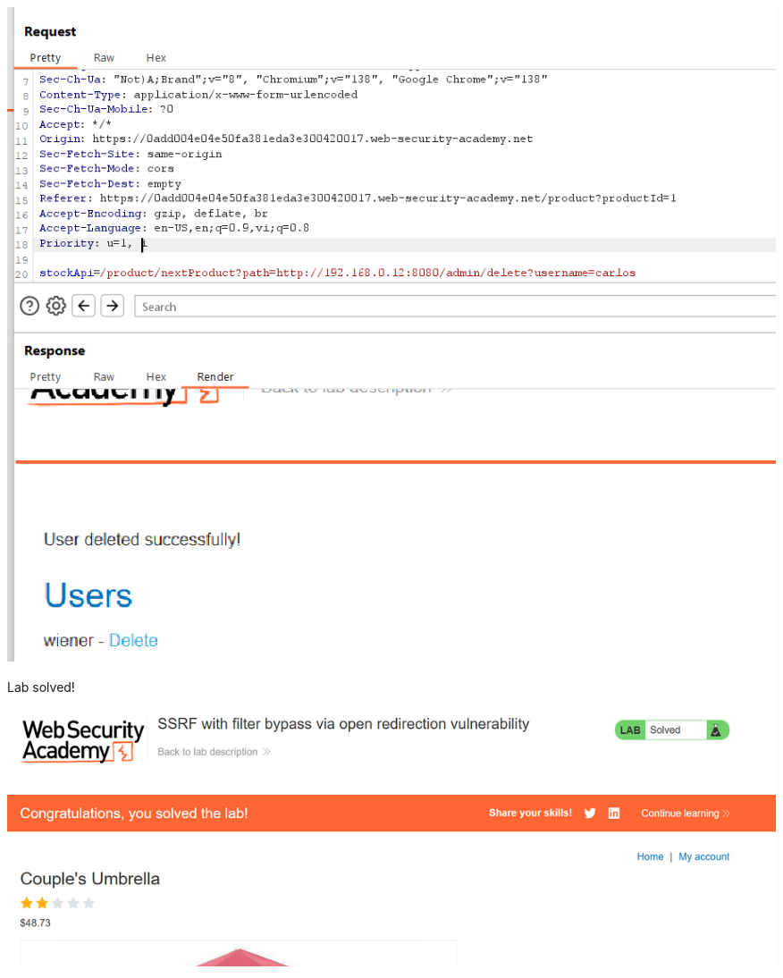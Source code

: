 ![image-20250719212705326](./image/image-20250719212705326.png)

Lab solved!

![image-20250719212738220](./image/image-20250719212738220.png)
